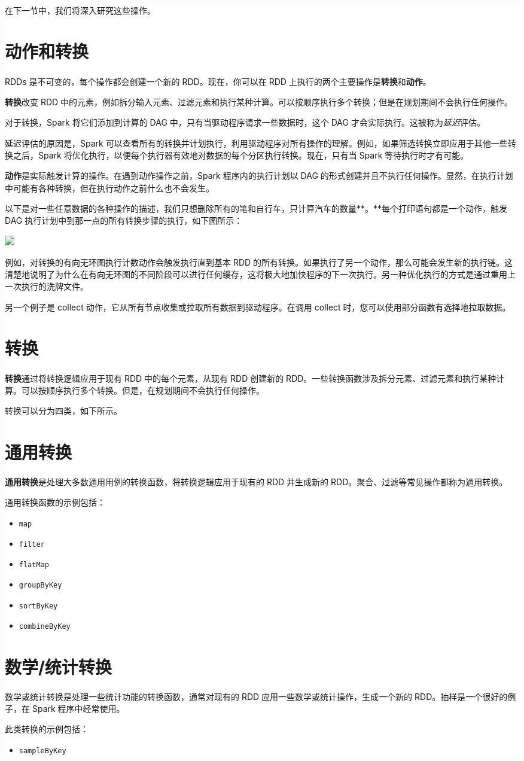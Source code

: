 在下一节中，我们将深入研究这些操作。

# 动作和转换

RDDs 是不可变的，每个操作都会创建一个新的 RDD。现在，你可以在 RDD 上执行的两个主要操作是**转换**和**动作**。

**转换**改变 RDD 中的元素，例如拆分输入元素、过滤元素和执行某种计算。可以按顺序执行多个转换；但是在规划期间不会执行任何操作。

对于转换，Spark 将它们添加到计算的 DAG 中，只有当驱动程序请求一些数据时，这个 DAG 才会实际执行。这被称为*延迟*评估。

延迟评估的原因是，Spark 可以查看所有的转换并计划执行，利用驱动程序对所有操作的理解。例如，如果筛选转换立即应用于其他一些转换之后，Spark 将优化执行，以便每个执行器有效地对数据的每个分区执行转换。现在，只有当 Spark 等待执行时才有可能。

**动作**是实际触发计算的操作。在遇到动作操作之前，Spark 程序内的执行计划以 DAG 的形式创建并且不执行任何操作。显然，在执行计划中可能有各种转换，但在执行动作之前什么也不会发生。

以下是对一些任意数据的各种操作的描述，我们只想删除所有的笔和自行车，只计算汽车的数量**。**每个打印语句都是一个动作，触发 DAG 执行计划中到那一点的所有转换步骤的执行，如下图所示：

![](https://github.com/OpenDocCN/freelearn-bigdata-zh/raw/master/docs/scala-spark-bgdt-anlt/img/00230.jpeg)

例如，对转换的有向无环图执行计数动作会触发执行直到基本 RDD 的所有转换。如果执行了另一个动作，那么可能会发生新的执行链。这清楚地说明了为什么在有向无环图的不同阶段可以进行任何缓存，这将极大地加快程序的下一次执行。另一种优化执行的方式是通过重用上一次执行的洗牌文件。

另一个例子是 collect 动作，它从所有节点收集或拉取所有数据到驱动程序。在调用 collect 时，您可以使用部分函数有选择地拉取数据。

# 转换

**转换**通过将转换逻辑应用于现有 RDD 中的每个元素，从现有 RDD 创建新的 RDD。一些转换函数涉及拆分元素、过滤元素和执行某种计算。可以按顺序执行多个转换。但是，在规划期间不会执行任何操作。

转换可以分为四类，如下所示。

# 通用转换

**通用转换**是处理大多数通用用例的转换函数，将转换逻辑应用于现有的 RDD 并生成新的 RDD。聚合、过滤等常见操作都称为通用转换。

通用转换函数的示例包括：

+   `map`

+   `filter`

+   `flatMap`

+   `groupByKey`

+   `sortByKey`

+   `combineByKey`

# 数学/统计转换

数学或统计转换是处理一些统计功能的转换函数，通常对现有的 RDD 应用一些数学或统计操作，生成一个新的 RDD。抽样是一个很好的例子，在 Spark 程序中经常使用。

此类转换的示例包括：

+   `sampleByKey`
